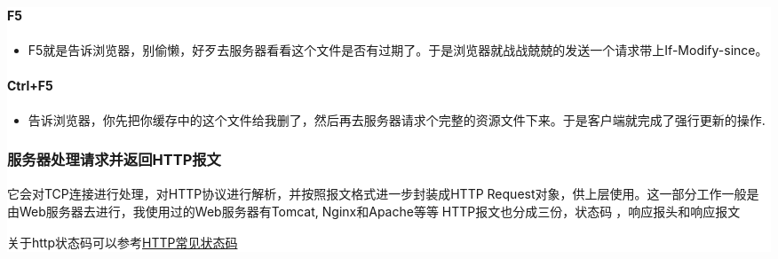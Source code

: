 #### F5

- F5就是告诉浏览器，别偷懒，好歹去服务器看看这个文件是否有过期了。于是浏览器就战战兢兢的发送一个请求带上If-Modify-since。

#### Ctrl+F5

- 告诉浏览器，你先把你缓存中的这个文件给我删了，然后再去服务器请求个完整的资源文件下来。于是客户端就完成了强行更新的操作.

### 服务器处理请求并返回HTTP报文

它会对TCP连接进行处理，对HTTP协议进行解析，并按照报文格式进一步封装成HTTP Request对象，供上层使用。这一部分工作一般是由Web服务器去进行，我使用过的Web服务器有Tomcat, Nginx和Apache等等
HTTP报文也分成三份，状态码 ，响应报头和响应报文

关于http状态码可以参考[HTTP常见状态码](https://kecat.top/article?postName=HTTP%E7%8A%B6%E6%80%81%E7%A0%81&date=2023-08-27+13:34:24&tag=HTTP&category=%E7%AC%94%E8%AE%B0)
